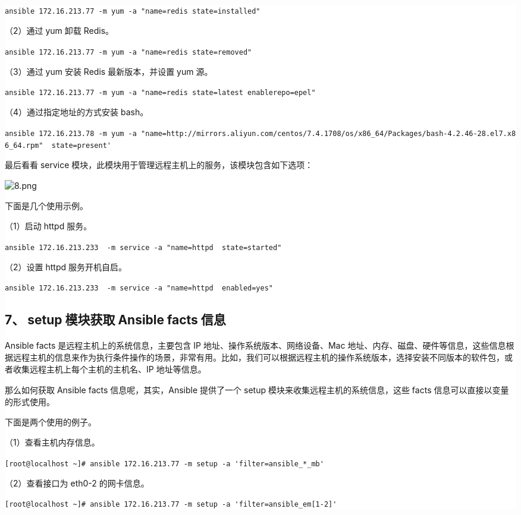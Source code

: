 ```
ansible 172.16.213.77 -m yum -a "name=redis state=installed"
```


（2）通过 yum 卸载 Redis。

```
ansible 172.16.213.77 -m yum -a "name=redis state=removed"
```

（3）通过 yum 安装 Redis 最新版本，并设置 yum 源。

```
ansible 172.16.213.77 -m yum -a "name=redis state=latest enablerepo=epel"
```

（4）通过指定地址的方式安装 bash。

```
ansible 172.16.213.78 -m yum -a "name=http://mirrors.aliyun.com/centos/7.4.1708/os/x86_64/Packages/bash-4.2.46-28.el7.x86_64.rpm"  state=present'
```

最后看看 service 模块，此模块用于管理远程主机上的服务，该模块包含如下选项：

![8.png](https://s0.lgstatic.com/i/image/M00/03/67/CgqCHl6ymeiAVnH0AABcfgAi7w8829.png)

下面是几个使用示例。

（1）启动 httpd 服务。

```
ansible 172.16.213.233  -m service -a "name=httpd  state=started"
```

（2）设置 httpd 服务开机自启。

```
ansible 172.16.213.233  -m service -a "name=httpd  enabled=yes"
```

## 7、 setup 模块获取 Ansible facts 信息
Ansible facts 是远程主机上的系统信息，主要包含 IP 地址、操作系统版本、网络设备、Mac 地址、内存、磁盘、硬件等信息，这些信息根据远程主机的信息来作为执行条件操作的场景，非常有用。比如，我们可以根据远程主机的操作系统版本，选择安装不同版本的软件包，或者收集远程主机上每个主机的主机名、IP 地址等信息。

那么如何获取 Ansible facts 信息呢，其实，Ansible 提供了一个 setup 模块来收集远程主机的系统信息，这些 facts 信息可以直接以变量的形式使用。

下面是两个使用的例子。

（1）查看主机内存信息。

```
[root@localhost ~]# ansible 172.16.213.77 -m setup -a 'filter=ansible_*_mb'
```


（2）查看接口为 eth0-2 的网卡信息。

```
[root@localhost ~]# ansible 172.16.213.77 -m setup -a 'filter=ansible_em[1-2]'
```
